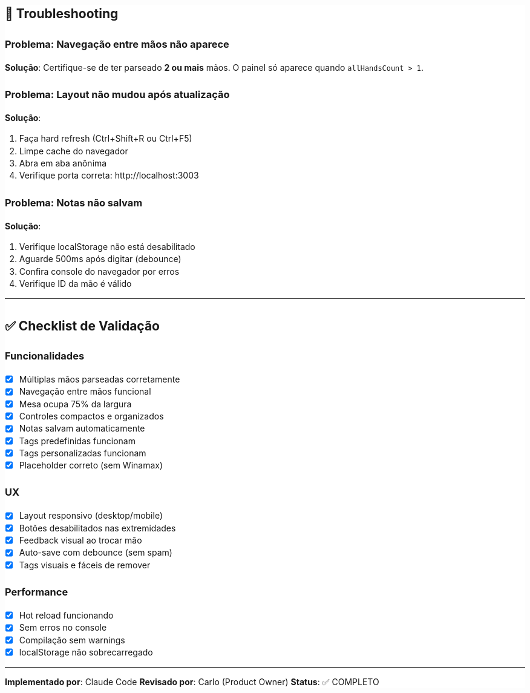 
## 🐛 Troubleshooting

### Problema: Navegação entre mãos não aparece
**Solução**: Certifique-se de ter parseado **2 ou mais** mãos. O painel só aparece quando `allHandsCount > 1`.

### Problema: Layout não mudou após atualização
**Solução**:
1. Faça hard refresh (Ctrl+Shift+R ou Ctrl+F5)
2. Limpe cache do navegador
3. Abra em aba anônima
4. Verifique porta correta: http://localhost:3003

### Problema: Notas não salvam
**Solução**:
1. Verifique localStorage não está desabilitado
2. Aguarde 500ms após digitar (debounce)
3. Confira console do navegador por erros
4. Verifique ID da mão é válido

---

## ✅ Checklist de Validação

### Funcionalidades
- [x] Múltiplas mãos parseadas corretamente
- [x] Navegação entre mãos funcional
- [x] Mesa ocupa 75% da largura
- [x] Controles compactos e organizados
- [x] Notas salvam automaticamente
- [x] Tags predefinidas funcionam
- [x] Tags personalizadas funcionam
- [x] Placeholder correto (sem Winamax)

### UX
- [x] Layout responsivo (desktop/mobile)
- [x] Botões desabilitados nas extremidades
- [x] Feedback visual ao trocar mão
- [x] Auto-save com debounce (sem spam)
- [x] Tags visuais e fáceis de remover

### Performance
- [x] Hot reload funcionando
- [x] Sem erros no console
- [x] Compilação sem warnings
- [x] localStorage não sobrecarregado

---

**Implementado por**: Claude Code
**Revisado por**: Carlo (Product Owner)
**Status**: ✅ COMPLETO
